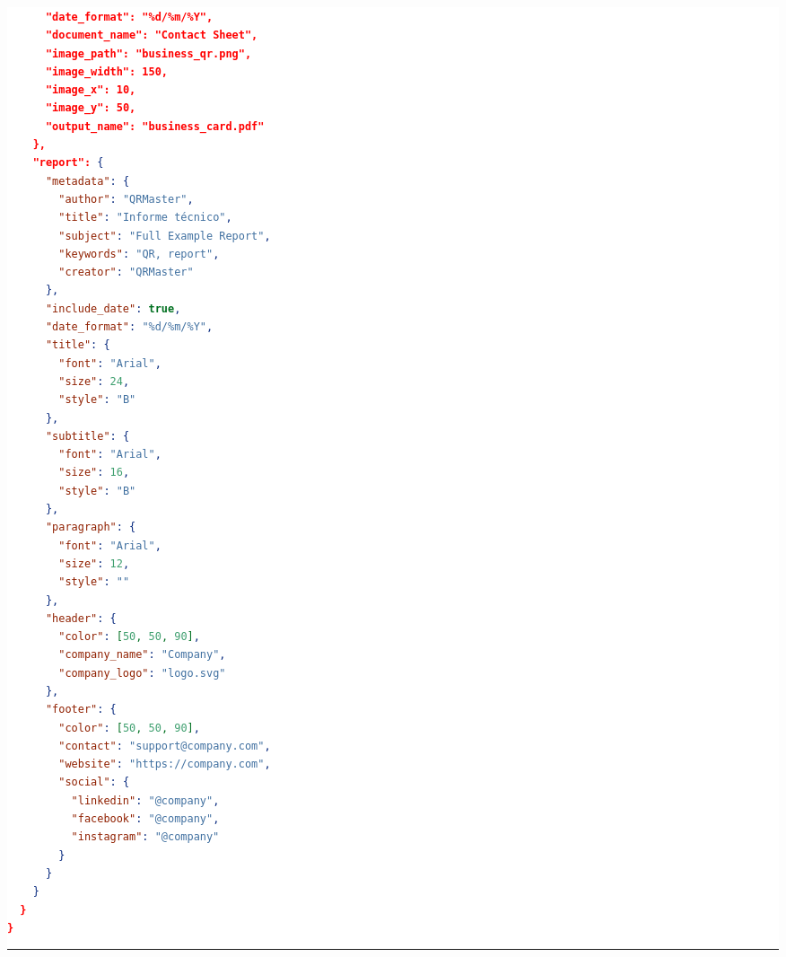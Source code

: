 ```json
      "date_format": "%d/%m/%Y",
      "document_name": "Contact Sheet",
      "image_path": "business_qr.png",
      "image_width": 150,
      "image_x": 10,
      "image_y": 50,
      "output_name": "business_card.pdf"
    },
    "report": {
      "metadata": {
        "author": "QRMaster",
        "title": "Informe técnico",
        "subject": "Full Example Report",
        "keywords": "QR, report",
        "creator": "QRMaster"
      },
      "include_date": true,
      "date_format": "%d/%m/%Y",
      "title": {
        "font": "Arial",
        "size": 24,
        "style": "B"
      },
      "subtitle": {
        "font": "Arial",
        "size": 16,
        "style": "B"
      },
      "paragraph": {
        "font": "Arial",
        "size": 12,
        "style": ""
      },
      "header": {
        "color": [50, 50, 90],
        "company_name": "Company",
        "company_logo": "logo.svg"
      },
      "footer": {
        "color": [50, 50, 90],
        "contact": "support@company.com",
        "website": "https://company.com",
        "social": {
          "linkedin": "@company",
          "facebook": "@company",
          "instagram": "@company"
        }
      }
    }
  }
}
```

---